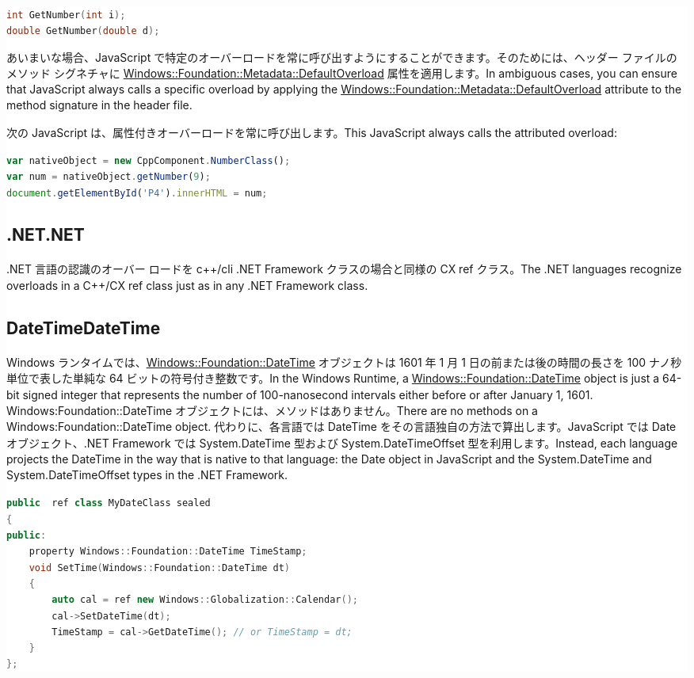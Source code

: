 ```cpp
int GetNumber(int i);
double GetNumber(double d);
```

<span data-ttu-id="5a67a-165">あいまいな場合、JavaScript で特定のオーバーロードを常に呼び出すようにすることができます。そのためには、ヘッダー ファイルのメソッド シグネチャに [Windows::Foundation::Metadata::DefaultOverload](https://msdn.microsoft.com/library/windows/apps/windows.foundation.metadata.defaultoverloadattribute.aspx) 属性を適用します。</span><span class="sxs-lookup"><span data-stu-id="5a67a-165">In ambiguous cases, you can ensure that JavaScript always calls a specific overload by applying the [Windows::Foundation::Metadata::DefaultOverload](https://msdn.microsoft.com/library/windows/apps/windows.foundation.metadata.defaultoverloadattribute.aspx) attribute to the method signature in the header file.</span></span>

<span data-ttu-id="5a67a-166">次の JavaScript は、属性付きオーバーロードを常に呼び出します。</span><span class="sxs-lookup"><span data-stu-id="5a67a-166">This JavaScript always calls the attributed overload:</span></span>

```javascript
var nativeObject = new CppComponent.NumberClass();
var num = nativeObject.getNumber(9);
document.getElementById('P4').innerHTML = num;
```

## <a name="net"></a><span data-ttu-id="5a67a-167">.NET</span><span class="sxs-lookup"><span data-stu-id="5a67a-167">.NET</span></span>
<span data-ttu-id="5a67a-168">.NET 言語の認識のオーバー ロードを c++/cli .NET Framework クラスの場合と同様の CX ref クラス。</span><span class="sxs-lookup"><span data-stu-id="5a67a-168">The .NET languages recognize overloads in a C++/CX ref class just as in any .NET Framework class.</span></span>

## <a name="datetime"></a><span data-ttu-id="5a67a-169">DateTime</span><span class="sxs-lookup"><span data-stu-id="5a67a-169">DateTime</span></span>
<span data-ttu-id="5a67a-170">Windows ランタイムでは、[Windows::Foundation::DateTime](https://msdn.microsoft.com/library/windows/apps/windows.foundation.datetime.aspx) オブジェクトは 1601 年 1 月 1 日の前または後の時間の長さを 100 ナノ秒単位で表した単純な 64 ビットの符号付き整数です。</span><span class="sxs-lookup"><span data-stu-id="5a67a-170">In the Windows Runtime, a [Windows::Foundation::DateTime](https://msdn.microsoft.com/library/windows/apps/windows.foundation.datetime.aspx) object is just a 64-bit signed integer that represents the number of 100-nanosecond intervals either before or after January 1, 1601.</span></span> <span data-ttu-id="5a67a-171">Windows:Foundation::DateTime オブジェクトには、メソッドはありません。</span><span class="sxs-lookup"><span data-stu-id="5a67a-171">There are no methods on a Windows:Foundation::DateTime object.</span></span> <span data-ttu-id="5a67a-172">代わりに、各言語では DateTime をその言語独自の方法で算出します。JavaScript では Date オブジェクト、.NET Framework では System.DateTime 型および System.DateTimeOffset 型を利用します。</span><span class="sxs-lookup"><span data-stu-id="5a67a-172">Instead, each language projects the DateTime in the way that is native to that language: the Date object in JavaScript and the System.DateTime and System.DateTimeOffset types in the .NET Framework.</span></span>

```cpp
public  ref class MyDateClass sealed
{
public:
    property Windows::Foundation::DateTime TimeStamp;
    void SetTime(Windows::Foundation::DateTime dt)
    {
        auto cal = ref new Windows::Globalization::Calendar();
        cal->SetDateTime(dt);
        TimeStamp = cal->GetDateTime(); // or TimeStamp = dt;
    }
};
```
